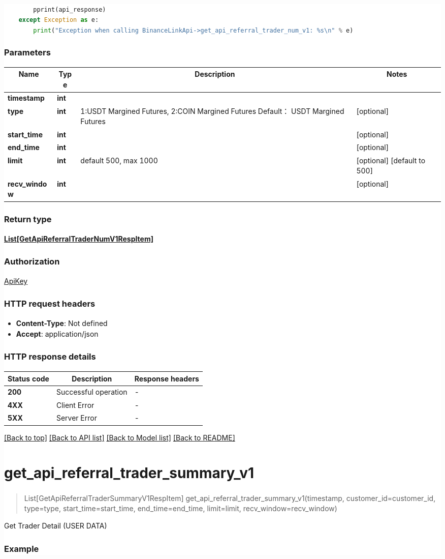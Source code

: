 ```python
        pprint(api_response)
    except Exception as e:
        print("Exception when calling BinanceLinkApi->get_api_referral_trader_num_v1: %s\n" % e)
```



### Parameters


Name | Type | Description  | Notes
------------- | ------------- | ------------- | -------------
 **timestamp** | **int**|  | 
 **type** | **int**| 1:USDT Margined Futures, 2:COIN Margined Futures Default： USDT Margined Futures | [optional] 
 **start_time** | **int**|  | [optional] 
 **end_time** | **int**|  | [optional] 
 **limit** | **int**| default 500, max 1000 | [optional] [default to 500]
 **recv_window** | **int**|  | [optional] 

### Return type

[**List[GetApiReferralTraderNumV1RespItem]**](GetApiReferralTraderNumV1RespItem.md)

### Authorization

[ApiKey](../README.md#ApiKey)

### HTTP request headers

 - **Content-Type**: Not defined
 - **Accept**: application/json

### HTTP response details

| Status code | Description | Response headers |
|-------------|-------------|------------------|
**200** | Successful operation |  -  |
**4XX** | Client Error |  -  |
**5XX** | Server Error |  -  |

[[Back to top]](#) [[Back to API list]](../README.md#documentation-for-api-endpoints) [[Back to Model list]](../README.md#documentation-for-models) [[Back to README]](../README.md)

# **get_api_referral_trader_summary_v1**
> List[GetApiReferralTraderSummaryV1RespItem] get_api_referral_trader_summary_v1(timestamp, customer_id=customer_id, type=type, start_time=start_time, end_time=end_time, limit=limit, recv_window=recv_window)

Get Trader Detail (USER DATA)

### Example
